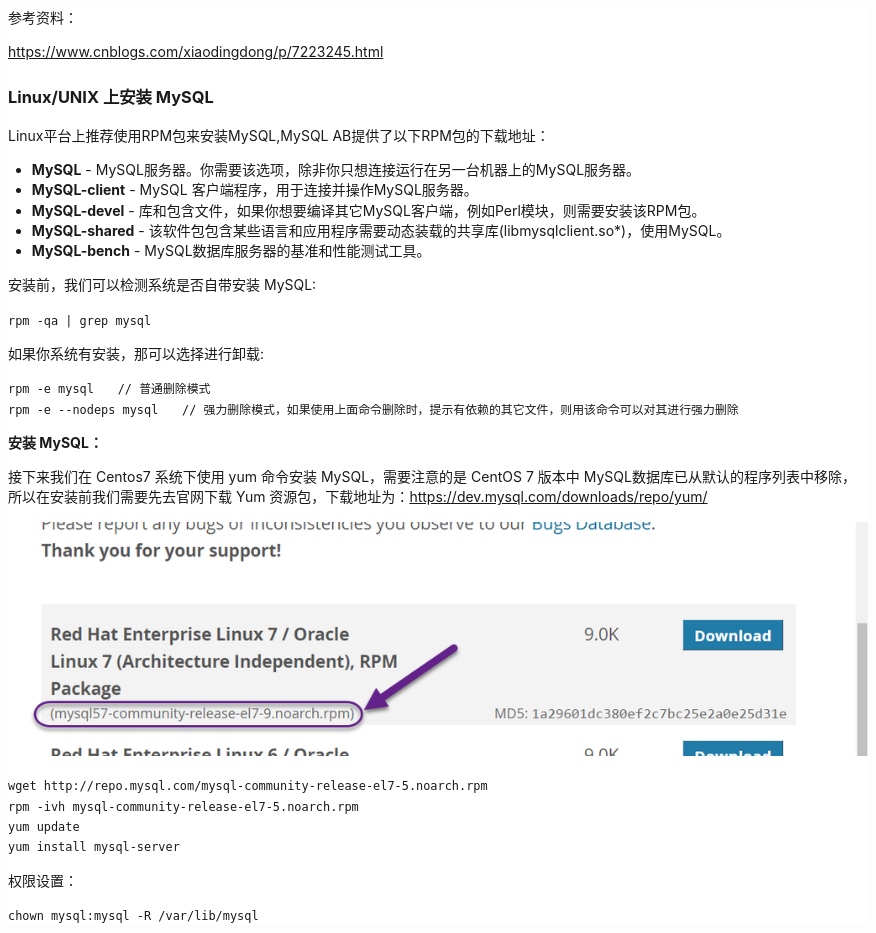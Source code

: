 参考资料：

https://www.cnblogs.com/xiaodingdong/p/7223245.html

### Linux/UNIX 上安装 MySQL

Linux平台上推荐使用RPM包来安装MySQL,MySQL AB提供了以下RPM包的下载地址：

- **MySQL** - MySQL服务器。你需要该选项，除非你只想连接运行在另一台机器上的MySQL服务器。
- **MySQL-client** - MySQL 客户端程序，用于连接并操作MySQL服务器。
- **MySQL-devel** - 库和包含文件，如果你想要编译其它MySQL客户端，例如Perl模块，则需要安装该RPM包。
- **MySQL-shared** - 该软件包包含某些语言和应用程序需要动态装载的共享库(libmysqlclient.so*)，使用MySQL。
- **MySQL-bench** - MySQL数据库服务器的基准和性能测试工具。

安装前，我们可以检测系统是否自带安装 MySQL:

```
rpm -qa | grep mysql
```

如果你系统有安装，那可以选择进行卸载:

```
rpm -e mysql　　// 普通删除模式
rpm -e --nodeps mysql　　// 强力删除模式，如果使用上面命令删除时，提示有依赖的其它文件，则用该命令可以对其进行强力删除
```

**安装 MySQL：**

接下来我们在 Centos7 系统下使用 yum 命令安装 MySQL，需要注意的是 CentOS 7 版本中 MySQL数据库已从默认的程序列表中移除，所以在安装前我们需要先去官网下载 Yum 资源包，下载地址为：https://dev.mysql.com/downloads/repo/yum/

![img](/img/repo-name-small.png)

```
wget http://repo.mysql.com/mysql-community-release-el7-5.noarch.rpm
rpm -ivh mysql-community-release-el7-5.noarch.rpm
yum update
yum install mysql-server
```

权限设置：

```
chown mysql:mysql -R /var/lib/mysql
```
